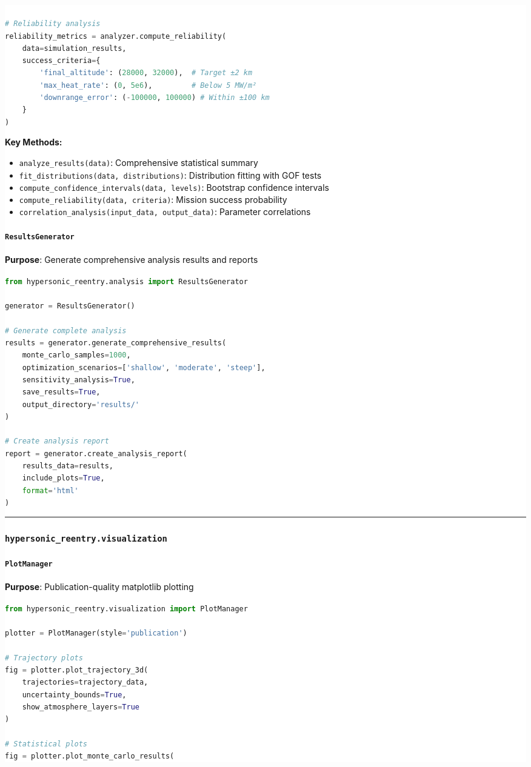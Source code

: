 ```python

# Reliability analysis
reliability_metrics = analyzer.compute_reliability(
    data=simulation_results,
    success_criteria={
        'final_altitude': (28000, 32000),  # Target ±2 km
        'max_heat_rate': (0, 5e6),         # Below 5 MW/m²
        'downrange_error': (-100000, 100000) # Within ±100 km
    }
)
```

**Key Methods:**
- `analyze_results(data)`: Comprehensive statistical summary
- `fit_distributions(data, distributions)`: Distribution fitting with GOF tests
- `compute_confidence_intervals(data, levels)`: Bootstrap confidence intervals
- `compute_reliability(data, criteria)`: Mission success probability
- `correlation_analysis(input_data, output_data)`: Parameter correlations

#### `ResultsGenerator`
**Purpose**: Generate comprehensive analysis results and reports

```python
from hypersonic_reentry.analysis import ResultsGenerator

generator = ResultsGenerator()

# Generate complete analysis
results = generator.generate_comprehensive_results(
    monte_carlo_samples=1000,
    optimization_scenarios=['shallow', 'moderate', 'steep'],
    sensitivity_analysis=True,
    save_results=True,
    output_directory='results/'
)

# Create analysis report
report = generator.create_analysis_report(
    results_data=results,
    include_plots=True,
    format='html'
)
```

---

### `hypersonic_reentry.visualization`

#### `PlotManager`
**Purpose**: Publication-quality matplotlib plotting

```python
from hypersonic_reentry.visualization import PlotManager

plotter = PlotManager(style='publication')

# Trajectory plots
fig = plotter.plot_trajectory_3d(
    trajectories=trajectory_data,
    uncertainty_bounds=True,
    show_atmosphere_layers=True
)

# Statistical plots
fig = plotter.plot_monte_carlo_results(
```